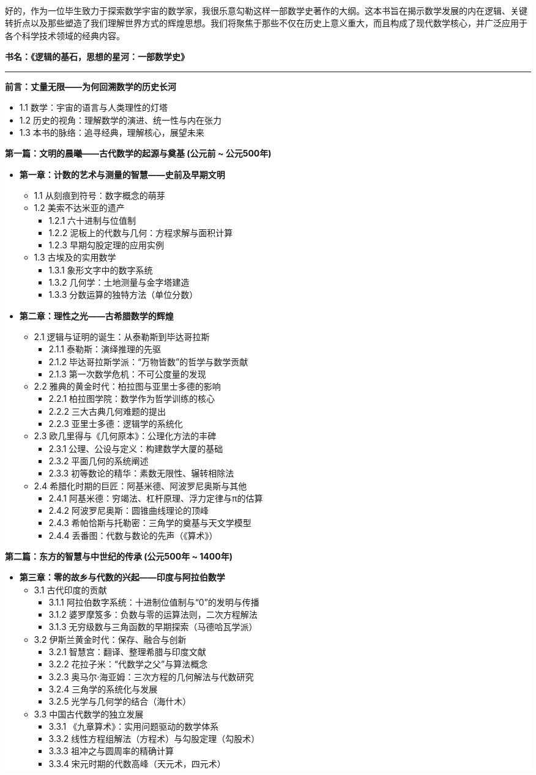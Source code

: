 好的，作为一位毕生致力于探索数学宇宙的数学家，我很乐意勾勒这样一部数学史著作的大纲。这本书旨在揭示数学发展的内在逻辑、关键转折点以及那些塑造了我们理解世界方式的辉煌思想。我们将聚焦于那些不仅在历史上意义重大，而且构成了现代数学核心，并广泛应用于各个科学技术领域的经典内容。

**书名：《逻辑的基石，思想的星河：一部数学史》**


---

**前言：丈量无限——为何回溯数学的历史长河**

*   1.1 数学：宇宙的语言与人类理性的灯塔
*   1.2 历史的视角：理解数学的演进、统一性与内在张力
*   1.3 本书的脉络：追寻经典，理解核心，展望未来

**第一篇：文明的晨曦——古代数学的起源与奠基 (公元前 ~ 公元500年)**

*   **第一章：计数的艺术与测量的智慧——史前及早期文明**
    *   1.1 从刻痕到符号：数字概念的萌芽
    *   1.2 美索不达米亚的遗产
        *   1.2.1 六十进制与位值制
        *   1.2.2 泥板上的代数与几何：方程求解与面积计算
        *   1.2.3 早期勾股定理的应用实例
    *   1.3 古埃及的实用数学
        *   1.3.1 象形文字中的数字系统
        *   1.3.2 几何学：土地测量与金字塔建造
        *   1.3.3 分数运算的独特方法（单位分数）

*   **第二章：理性之光——古希腊数学的辉煌**
    *   2.1 逻辑与证明的诞生：从泰勒斯到毕达哥拉斯
        *   2.1.1 泰勒斯：演绎推理的先驱
        *   2.1.2 毕达哥拉斯学派：“万物皆数”的哲学与数学贡献
        *   2.1.3 第一次数学危机：不可公度量的发现
    *   2.2 雅典的黄金时代：柏拉图与亚里士多德的影响
        *   2.2.1 柏拉图学院：数学作为哲学训练的核心
        *   2.2.2 三大古典几何难题的提出
        *   2.2.3 亚里士多德：逻辑学的系统化
    *   2.3 欧几里得与《几何原本》：公理化方法的丰碑
        *   2.3.1 公理、公设与定义：构建数学大厦的基础
        *   2.3.2 平面几何的系统阐述
        *   2.3.3 初等数论的精华：素数无限性、辗转相除法
    *   2.4 希腊化时期的巨匠：阿基米德、阿波罗尼奥斯与其他
        *   2.4.1 阿基米德：穷竭法、杠杆原理、浮力定律与π的估算
        *   2.4.2 阿波罗尼奥斯：圆锥曲线理论的顶峰
        *   2.4.3 希帕恰斯与托勒密：三角学的奠基与天文学模型
        *   2.4.4 丢番图：代数与数论的先声（《算术》）

**第二篇：东方的智慧与中世纪的传承 (公元500年 ~ 1400年)**

*   **第三章：零的故乡与代数的兴起——印度与阿拉伯数学**
    *   3.1 古代印度的贡献
        *   3.1.1 阿拉伯数字系统：十进制位值制与“0”的发明与传播
        *   3.1.2 婆罗摩笈多：负数与零的运算法则，二次方程解法
        *   3.1.3 无穷级数与三角函数的早期探索（马德哈瓦学派）
    *   3.2 伊斯兰黄金时代：保存、融合与创新
        *   3.2.1 智慧宫：翻译、整理希腊与印度文献
        *   3.2.2 花拉子米：“代数学之父”与算法概念
        *   3.2.3 奥马尔·海亚姆：三次方程的几何解法与代数研究
        *   3.2.4 三角学的系统化与发展
        *   3.2.5 光学与几何学的结合（海什木）
    *   3.3 中国古代数学的独立发展
        *   3.3.1 《九章算术》：实用问题驱动的数学体系
        *   3.3.2 线性方程组解法（方程术）与勾股定理（勾股术）
        *   3.3.3 祖冲之与圆周率的精确计算
        *   3.3.4 宋元时期的代数高峰（天元术，四元术）
